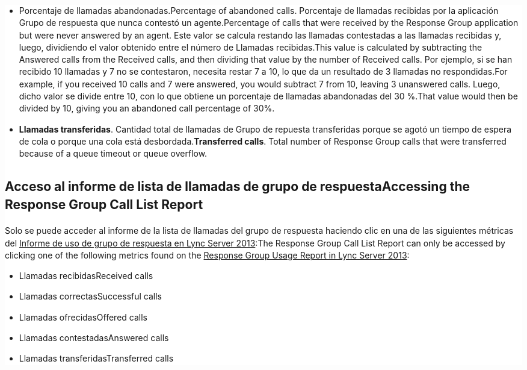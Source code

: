   - <span data-ttu-id="3a918-122">Porcentaje de llamadas abandonadas.</span><span class="sxs-lookup"><span data-stu-id="3a918-122">Percentage of abandoned calls.</span></span> <span data-ttu-id="3a918-123">Porcentaje de llamadas recibidas por la aplicación Grupo de respuesta que nunca contestó un agente.</span><span class="sxs-lookup"><span data-stu-id="3a918-123">Percentage of calls that were received by the Response Group application but were never answered by an agent.</span></span> <span data-ttu-id="3a918-124">Este valor se calcula restando las llamadas contestadas a las llamadas recibidas y, luego, dividiendo el valor obtenido entre el número de Llamadas recibidas.</span><span class="sxs-lookup"><span data-stu-id="3a918-124">This value is calculated by subtracting the Answered calls from the Received calls, and then dividing that value by the number of Received calls.</span></span> <span data-ttu-id="3a918-125">Por ejemplo, si se han recibido 10 llamadas y 7 no se contestaron, necesita restar 7 a 10, lo que da un resultado de 3 llamadas no respondidas.</span><span class="sxs-lookup"><span data-stu-id="3a918-125">For example, if you received 10 calls and 7 were answered, you would subtract 7 from 10, leaving 3 unanswered calls.</span></span> <span data-ttu-id="3a918-126">Luego, dicho valor se divide entre 10, con lo que obtiene un porcentaje de llamadas abandonadas del 30 %.</span><span class="sxs-lookup"><span data-stu-id="3a918-126">That value would then be divided by 10, giving you an abandoned call percentage of 30%.</span></span>

  - <span data-ttu-id="3a918-p108">**Llamadas transferidas**. Cantidad total de llamadas de Grupo de repuesta transferidas porque se agotó un tiempo de espera de cola o porque una cola está desbordada.</span><span class="sxs-lookup"><span data-stu-id="3a918-p108">**Transferred calls**. Total number of Response Group calls that were transferred because of a queue timeout or queue overflow.</span></span>

<div>

## <a name="accessing-the-response-group-call-list-report"></a><span data-ttu-id="3a918-129">Acceso al informe de lista de llamadas de grupo de respuesta</span><span class="sxs-lookup"><span data-stu-id="3a918-129">Accessing the Response Group Call List Report</span></span>

<span data-ttu-id="3a918-130">Solo se puede acceder al informe de la lista de llamadas del grupo de respuesta haciendo clic en una de las siguientes métricas del [Informe de uso de grupo de respuesta en Lync Server 2013](lync-server-2013-response-group-usage-report.md):</span><span class="sxs-lookup"><span data-stu-id="3a918-130">The Response Group Call List Report can only be accessed by clicking one of the following metrics found on the [Response Group Usage Report in Lync Server 2013](lync-server-2013-response-group-usage-report.md):</span></span>

  - <span data-ttu-id="3a918-131">Llamadas recibidas</span><span class="sxs-lookup"><span data-stu-id="3a918-131">Received calls</span></span>

  - <span data-ttu-id="3a918-132">Llamadas correctas</span><span class="sxs-lookup"><span data-stu-id="3a918-132">Successful calls</span></span>

  - <span data-ttu-id="3a918-133">Llamadas ofrecidas</span><span class="sxs-lookup"><span data-stu-id="3a918-133">Offered calls</span></span>

  - <span data-ttu-id="3a918-134">Llamadas contestadas</span><span class="sxs-lookup"><span data-stu-id="3a918-134">Answered calls</span></span>

  - <span data-ttu-id="3a918-135">Llamadas transferidas</span><span class="sxs-lookup"><span data-stu-id="3a918-135">Transferred calls</span></span>

</div>
